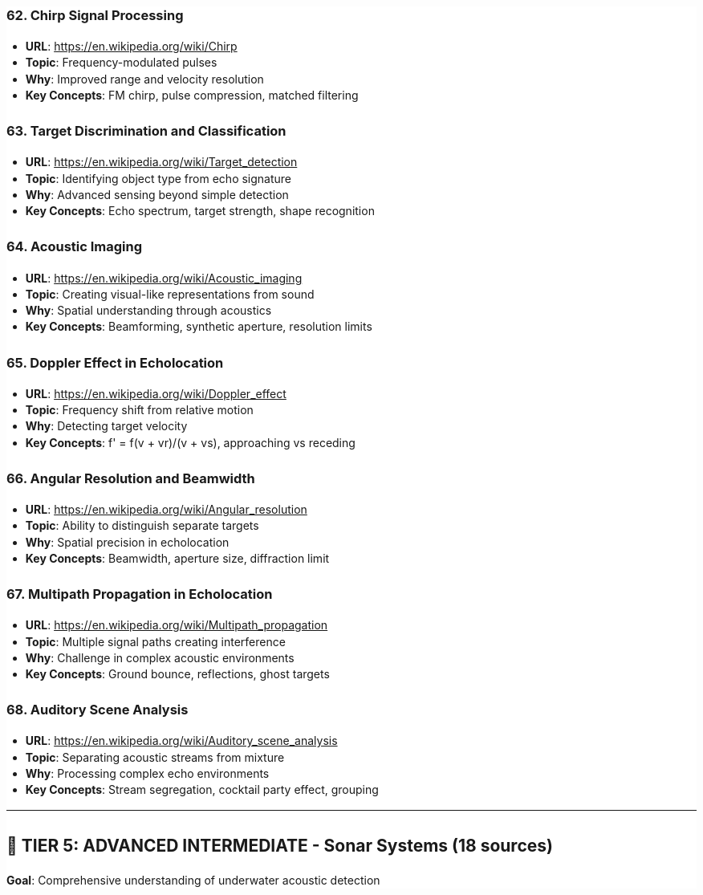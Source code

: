 ### 62. Chirp Signal Processing
- **URL**: https://en.wikipedia.org/wiki/Chirp
- **Topic**: Frequency-modulated pulses
- **Why**: Improved range and velocity resolution
- **Key Concepts**: FM chirp, pulse compression, matched filtering

### 63. Target Discrimination and Classification
- **URL**: https://en.wikipedia.org/wiki/Target_detection
- **Topic**: Identifying object type from echo signature
- **Why**: Advanced sensing beyond simple detection
- **Key Concepts**: Echo spectrum, target strength, shape recognition

### 64. Acoustic Imaging
- **URL**: https://en.wikipedia.org/wiki/Acoustic_imaging
- **Topic**: Creating visual-like representations from sound
- **Why**: Spatial understanding through acoustics
- **Key Concepts**: Beamforming, synthetic aperture, resolution limits

### 65. Doppler Effect in Echolocation
- **URL**: https://en.wikipedia.org/wiki/Doppler_effect
- **Topic**: Frequency shift from relative motion
- **Why**: Detecting target velocity
- **Key Concepts**: f' = f(v + vr)/(v + vs), approaching vs receding

### 66. Angular Resolution and Beamwidth
- **URL**: https://en.wikipedia.org/wiki/Angular_resolution
- **Topic**: Ability to distinguish separate targets
- **Why**: Spatial precision in echolocation
- **Key Concepts**: Beamwidth, aperture size, diffraction limit

### 67. Multipath Propagation in Echolocation
- **URL**: https://en.wikipedia.org/wiki/Multipath_propagation
- **Topic**: Multiple signal paths creating interference
- **Why**: Challenge in complex acoustic environments
- **Key Concepts**: Ground bounce, reflections, ghost targets

### 68. Auditory Scene Analysis
- **URL**: https://en.wikipedia.org/wiki/Auditory_scene_analysis
- **Topic**: Separating acoustic streams from mixture
- **Why**: Processing complex echo environments
- **Key Concepts**: Stream segregation, cocktail party effect, grouping

---

## 🎯 TIER 5: ADVANCED INTERMEDIATE - Sonar Systems (18 sources)

**Goal**: Comprehensive understanding of underwater acoustic detection
